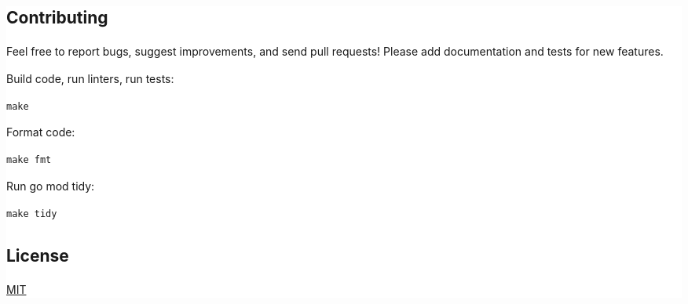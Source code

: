 ## Contributing

Feel free to report bugs, suggest improvements, and send pull requests! Please add documentation and tests for new features.

Build code, run linters, run tests:

```
make
```

Format code:

```
make fmt
```

Run go mod tidy:

```
make tidy
```

## License

[MIT](LICENSE)
